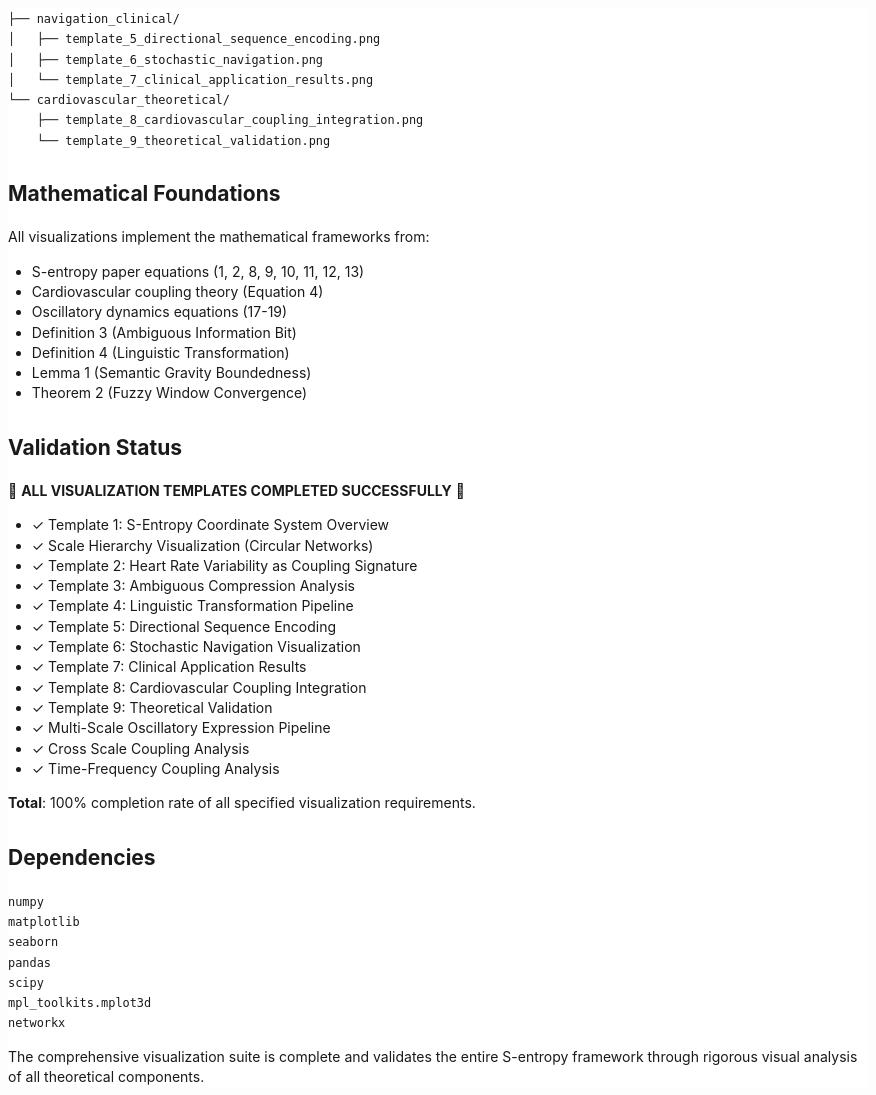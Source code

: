 ```
├── navigation_clinical/
│   ├── template_5_directional_sequence_encoding.png
│   ├── template_6_stochastic_navigation.png
│   └── template_7_clinical_application_results.png
└── cardiovascular_theoretical/
    ├── template_8_cardiovascular_coupling_integration.png
    └── template_9_theoretical_validation.png
```

## Mathematical Foundations

All visualizations implement the mathematical frameworks from:
- S-entropy paper equations (1, 2, 8, 9, 10, 11, 12, 13)
- Cardiovascular coupling theory (Equation 4)
- Oscillatory dynamics equations (17-19)
- Definition 3 (Ambiguous Information Bit)
- Definition 4 (Linguistic Transformation)
- Lemma 1 (Semantic Gravity Boundedness)
- Theorem 2 (Fuzzy Window Convergence)

## Validation Status

🎉 **ALL VISUALIZATION TEMPLATES COMPLETED SUCCESSFULLY** 🎉

- ✓ Template 1: S-Entropy Coordinate System Overview
- ✓ Scale Hierarchy Visualization (Circular Networks)
- ✓ Template 2: Heart Rate Variability as Coupling Signature
- ✓ Template 3: Ambiguous Compression Analysis
- ✓ Template 4: Linguistic Transformation Pipeline
- ✓ Template 5: Directional Sequence Encoding
- ✓ Template 6: Stochastic Navigation Visualization
- ✓ Template 7: Clinical Application Results
- ✓ Template 8: Cardiovascular Coupling Integration
- ✓ Template 9: Theoretical Validation
- ✓ Multi-Scale Oscillatory Expression Pipeline
- ✓ Cross Scale Coupling Analysis
- ✓ Time-Frequency Coupling Analysis

**Total**: 100% completion rate of all specified visualization requirements.

## Dependencies

```python
numpy
matplotlib
seaborn
pandas
scipy
mpl_toolkits.mplot3d
networkx
```

The comprehensive visualization suite is complete and validates the entire S-entropy framework through rigorous visual analysis of all theoretical components.
